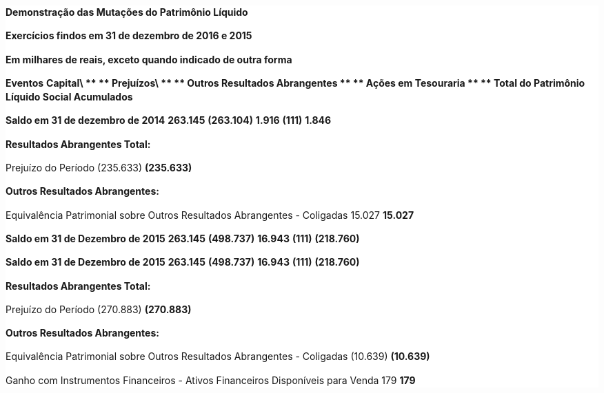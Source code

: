   **Demonstração das Mutações do Patrimônio Líquido**                                                                                                                                                          

  **Exercícios findos em 31 de dezembro de 2016 e 2015**                                                                                                                                                       

  **Em milhares de reais, exceto quando indicado de outra forma**                                                                                                                                              

                                                                                                                                                                                                               

                                                                                                                                                                                                               

  **Eventos**                                                                      **Capital\    ** **   **Prejuízos\    ** **   **Outros Resultados Abrangentes**   ** **   **Ações em Tesouraria**   ** **   **Total do Patrimônio Líquido**
                                                                                   Social**              Acumulados**                                                                                          

                                                                                                                                                                                                               

  **Saldo em 31 de dezembro de 2014**                                              **263.145**           **(263.104)**           **1.916**                                   **(111)**                         **1.846**

                                                                                                                                                                                                               

  **Resultados Abrangentes Total:**                                                                                                                                                                            

  Prejuízo do Período                                                                                    (235.633)                                                                                             **(235.633)**

  **Outros Resultados Abrangentes:**                                                                                                                                                                           

  Equivalência Patrimonial sobre Outros Resultados Abrangentes - Coligadas                                                       15.027                                                                        **15.027**

                                                                                                                                                                                                               

  **Saldo em 31 de Dezembro de 2015**                                              **263.145**           **(498.737)**           **16.943**                                  **(111)**                         **(218.760)**

                                                                                                                                                                                                               

                                                                                                                                                                                                               

  **Saldo em 31 de Dezembro de 2015**                                              **263.145**           **(498.737)**           **16.943**                                  **(111)**                         **(218.760)**

                                                                                                                                                                                                               

  **Resultados Abrangentes Total:**                                                                                                                                                                            

  Prejuízo do Período                                                                                    (270.883)                                                                                             **(270.883)**

  **Outros Resultados Abrangentes:**                                                                                                                                                                           

  Equivalência Patrimonial sobre Outros Resultados Abrangentes - Coligadas                                                       (10.639)                                                                      **(10.639)**

  Ganho com Instrumentos Financeiros - Ativos Financeiros Disponíveis para Venda                                                 179                                                                           **179**
